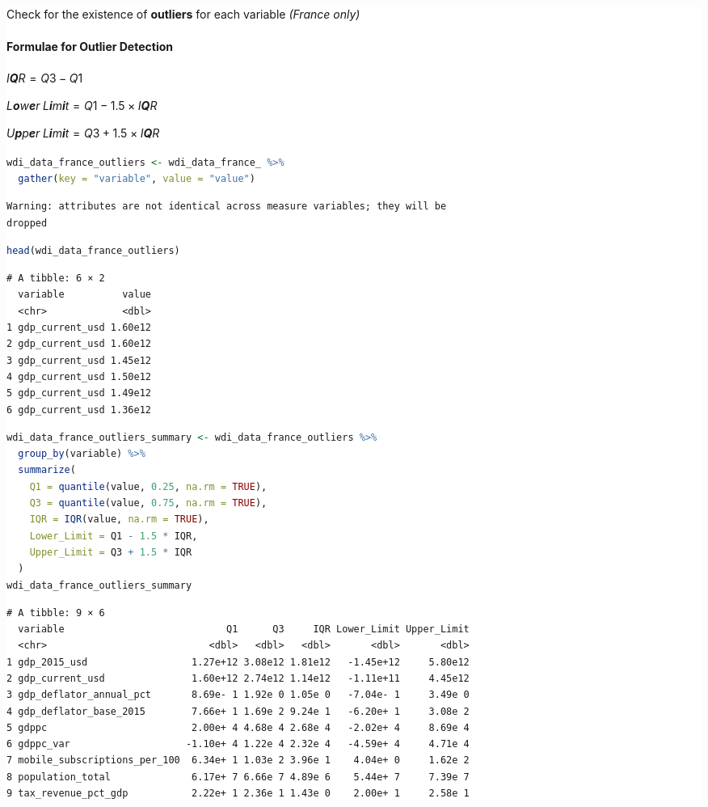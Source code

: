 Check for the existence of **outliers** for each variable *(France
only)*

#### **Formulae for Outlier Detection**

*I**Q**R* = *Q*3 − *Q*1

*L**o**w**e**r* *L**i**m**i**t* = *Q*1 − 1.5 × *I**Q**R*

*U**p**p**e**r* *L**i**m**i**t* = *Q*3 + 1.5 × *I**Q**R*

``` r
wdi_data_france_outliers <- wdi_data_france_ %>%
  gather(key = "variable", value = "value")
```

    Warning: attributes are not identical across measure variables; they will be
    dropped

``` r
head(wdi_data_france_outliers)
```

    # A tibble: 6 × 2
      variable          value
      <chr>             <dbl>
    1 gdp_current_usd 1.60e12
    2 gdp_current_usd 1.60e12
    3 gdp_current_usd 1.45e12
    4 gdp_current_usd 1.50e12
    5 gdp_current_usd 1.49e12
    6 gdp_current_usd 1.36e12

``` r
wdi_data_france_outliers_summary <- wdi_data_france_outliers %>%
  group_by(variable) %>%
  summarize(
    Q1 = quantile(value, 0.25, na.rm = TRUE),
    Q3 = quantile(value, 0.75, na.rm = TRUE),
    IQR = IQR(value, na.rm = TRUE),
    Lower_Limit = Q1 - 1.5 * IQR,
    Upper_Limit = Q3 + 1.5 * IQR
  )
wdi_data_france_outliers_summary
```

    # A tibble: 9 × 6
      variable                            Q1      Q3     IQR Lower_Limit Upper_Limit
      <chr>                            <dbl>   <dbl>   <dbl>       <dbl>       <dbl>
    1 gdp_2015_usd                  1.27e+12 3.08e12 1.81e12   -1.45e+12     5.80e12
    2 gdp_current_usd               1.60e+12 2.74e12 1.14e12   -1.11e+11     4.45e12
    3 gdp_deflator_annual_pct       8.69e- 1 1.92e 0 1.05e 0   -7.04e- 1     3.49e 0
    4 gdp_deflator_base_2015        7.66e+ 1 1.69e 2 9.24e 1   -6.20e+ 1     3.08e 2
    5 gdppc                         2.00e+ 4 4.68e 4 2.68e 4   -2.02e+ 4     8.69e 4
    6 gdppc_var                    -1.10e+ 4 1.22e 4 2.32e 4   -4.59e+ 4     4.71e 4
    7 mobile_subscriptions_per_100  6.34e+ 1 1.03e 2 3.96e 1    4.04e+ 0     1.62e 2
    8 population_total              6.17e+ 7 6.66e 7 4.89e 6    5.44e+ 7     7.39e 7
    9 tax_revenue_pct_gdp           2.22e+ 1 2.36e 1 1.43e 0    2.00e+ 1     2.58e 1

